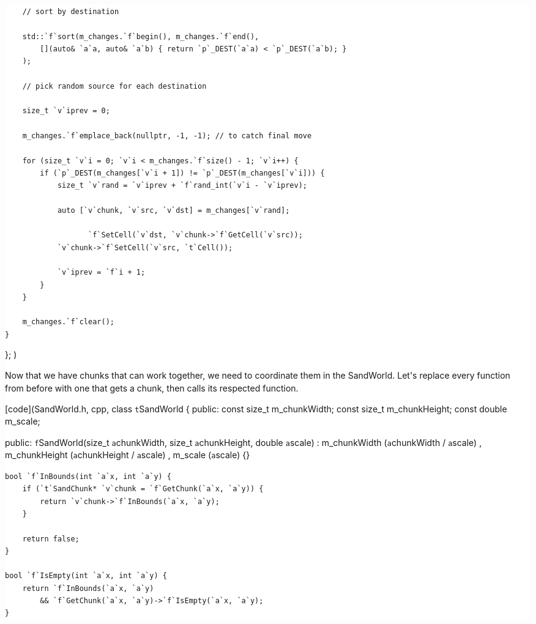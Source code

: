 		// sort by destination
 
		std::`f`sort(m_changes.`f`begin(), m_changes.`f`end(),
			[](auto& `a`a, auto& `a`b) { return `p`_DEST(`a`a) < `p`_DEST(`a`b); }
		);
 
		// pick random source for each destination
 
		size_t `v`iprev = 0;
 
		m_changes.`f`emplace_back(nullptr, -1, -1); // to catch final move
 
		for (size_t `v`i = 0; `v`i < m_changes.`f`size() - 1; `v`i++) {
			if (`p`_DEST(m_changes[`v`i + 1]) != `p`_DEST(m_changes[`v`i])) {
				size_t `v`rand = `v`iprev + `f`rand_int(`v`i - `v`iprev);
 
				auto [`v`chunk, `v`src, `v`dst] = m_changes[`v`rand];
 
				       `f`SetCell(`v`dst, `v`chunk->`f`GetCell(`v`src));
				`v`chunk->`f`SetCell(`v`src, `t`Cell());
 
				`v`iprev = `f`i + 1;
			}
		}
 
		m_changes.`f`clear();
	}
};
)

Now that we have chunks that can work together, we need to coordinate them in the SandWorld. Let's replace every function from before with one that gets a chunk, then calls its respected function.

[code](SandWorld.h, cpp,
class `t`SandWorld {
public:
	const size_t m_chunkWidth;
	const size_t m_chunkHeight;
	const double m_scale;
	
public:
	`f`SandWorld(size_t `a`chunkWidth, size_t `a`chunkHeight, double `a`scale)
		: m_chunkWidth  (`a`chunkWidth  / `a`scale)
		, m_chunkHeight (`a`chunkHeight / `a`scale)
		, m_scale       (`a`scale)
	{}
 
	bool `f`InBounds(int `a`x, int `a`y) {
		if (`t`SandChunk* `v`chunk = `f`GetChunk(`a`x, `a`y)) {
			return `v`chunk->`f`InBounds(`a`x, `a`y);
		}
 
		return false;
	}
 
	bool `f`IsEmpty(int `a`x, int `a`y) {
		return `f`InBounds(`a`x, `a`y)
		    && `f`GetChunk(`a`x, `a`y)->`f`IsEmpty(`a`x, `a`y);
	}
 